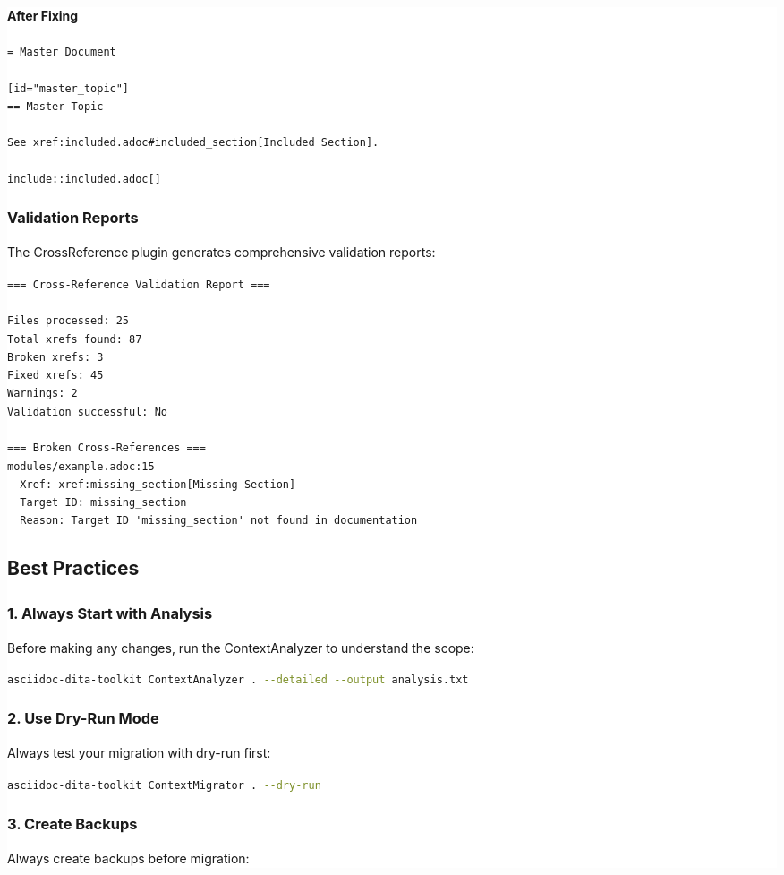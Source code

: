 #### After Fixing
```asciidoc
= Master Document

[id="master_topic"]
== Master Topic

See xref:included.adoc#included_section[Included Section].

include::included.adoc[]
```

### Validation Reports

The CrossReference plugin generates comprehensive validation reports:

```
=== Cross-Reference Validation Report ===

Files processed: 25
Total xrefs found: 87
Broken xrefs: 3
Fixed xrefs: 45
Warnings: 2
Validation successful: No

=== Broken Cross-References ===
modules/example.adoc:15
  Xref: xref:missing_section[Missing Section]
  Target ID: missing_section
  Reason: Target ID 'missing_section' not found in documentation
```

## Best Practices

### 1. Always Start with Analysis

Before making any changes, run the ContextAnalyzer to understand the scope:

```bash
asciidoc-dita-toolkit ContextAnalyzer . --detailed --output analysis.txt
```

### 2. Use Dry-Run Mode

Always test your migration with dry-run first:

```bash
asciidoc-dita-toolkit ContextMigrator . --dry-run
```

### 3. Create Backups

Always create backups before migration:
